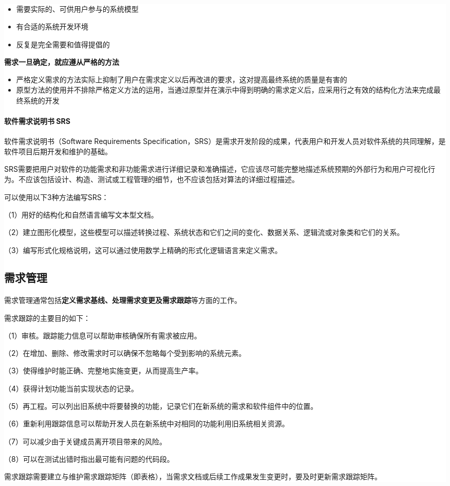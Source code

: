  - 需要实际的、可供用户参与的系统模型

  - 有合适的系统开发环境

  - 反复是完全需要和值得提倡的

    

    

**需求一旦确定，就应遵从严格的方法**

- 严格定义需求的方法实际上抑制了用户在需求定义以后再改进的要求，这对提高最终系统的质量是有害的
- 原型方法的使用并不排除严格定义方法的运用，当通过原型并在演示中得到明确的需求定义后，应采用行之有效的结构化方法来完成最终系统的开发



#### 软件需求说明书 SRS

软件需求说明书（Software Requirements Specification，SRS）是需求开发阶段的成果，代表用户和开发人员对软件系统的共同理解，是软件项目后期开发和维护的基础。

SRS需要把用户对软件的功能需求和非功能需求进行详细记录和准确描述，它应该尽可能完整地描述系统预期的外部行为和用户可视化行为。不应该包括设计、构造、测试或工程管理的细节，也不应该包括对算法的详细过程描述。

可以使用以下3种方法编写SRS：

（1）用好的结构化和自然语言编写文本型文档。

（2）建立图形化模型，这些模型可以描述转换过程、系统状态和它们之间的变化、数据关系、逻辑流或对象类和它们的关系。

（3）编写形式化规格说明，这可以通过使用数学上精确的形式化逻辑语言来定义需求。





## 需求管理

需求管理通常包括**定义需求基线、处理需求变更及需求跟踪**等方面的工作。

需求跟踪的主要目的如下：

（1）审核。跟踪能力信息可以帮助审核确保所有需求被应用。

（2）在增加、删除、修改需求时可以确保不忽略每个受到影响的系统元素。

（3）使得维护时能正确、完整地实施变更，从而提高生产率。

（4）获得计划功能当前实现状态的记录。

（5）再工程。可以列出旧系统中将要替换的功能，记录它们在新系统的需求和软件组件中的位置。

（6）重新利用跟踪信息可以帮助开发人员在新系统中对相同的功能利用旧系统相关资源。

（7）可以减少由于关键成员离开项目带来的风险。

（8）可以在测试出错时指出最可能有问题的代码段。

需求跟踪需要建立与维护需求跟踪矩阵（即表格），当需求文档或后续工作成果发生变更时，要及时更新需求跟踪矩阵。



